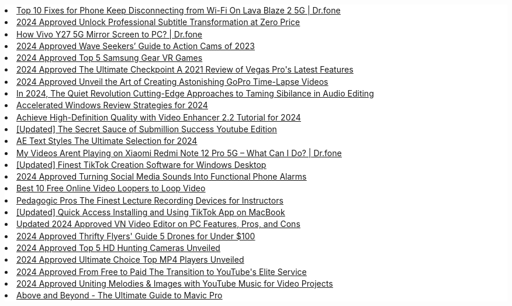 <li><a href="https://howto.techidaily.com/top-10-fixes-for-phone-keep-disconnecting-from-wi-fi-on-lava-blaze-2-5g-drfone-by-drfone-fix-android-problems-fix-android-problems/"><u>Top 10 Fixes for Phone Keep Disconnecting from Wi-Fi On Lava Blaze 2 5G | Dr.fone</u></a></li>
<li><a href="https://fox-glue.techidaily.com/2024-approved-unlock-professional-subtitle-transformation-at-zero-price/"><u>2024 Approved  Unlock Professional Subtitle Transformation at Zero Price</u></a></li>
<li><a href="https://screen-mirror.techidaily.com/how-vivo-y27-5g-mirror-screen-to-pc-drfone-by-drfone-android/"><u>How Vivo Y27 5G Mirror Screen to PC? | Dr.fone</u></a></li>
<li><a href="https://fox-glue.techidaily.com/2024-approved-wave-seekers-guide-to-action-cams-of-2023/"><u>2024 Approved  Wave Seekers’ Guide to Action Cams of 2023</u></a></li>
<li><a href="https://fox-glue.techidaily.com/2024-approved-top-5-samsung-gear-vr-games/"><u>2024 Approved  Top 5 Samsung Gear VR Games</u></a></li>
<li><a href="https://fox-glue.techidaily.com/2024-approved-the-ultimate-checkpoint-a-2021-review-of-vegas-pros-latest-features/"><u>2024 Approved  The Ultimate Checkpoint  A 2021 Review of Vegas Pro's Latest Features</u></a></li>
<li><a href="https://fox-glue.techidaily.com/2024-approved-unveil-the-art-of-creating-astonishing-gopro-time-lapse-videos/"><u>2024 Approved  Unveil the Art of Creating Astonishing GoPro Time-Lapse Videos</u></a></li>
<li><a href="https://sound-tweaking.techidaily.com/in-2024-the-quiet-revolution-cutting-edge-approaches-to-taming-sibilance-in-audio-editing/"><u>In 2024, The Quiet Revolution Cutting-Edge Approaches to Taming Sibilance in Audio Editing</u></a></li>
<li><a href="https://fox-glue.techidaily.com/accelerated-windows-review-strategies-for-2024/"><u>Accelerated Windows Review Strategies for 2024</u></a></li>
<li><a href="https://fox-glue.techidaily.com/achieve-high-definition-quality-with-video-enhancer-22-tutorial-for-2024/"><u>Achieve High-Definition Quality with Video Enhancer 2.2 Tutorial for 2024</u></a></li>
<li><a href="https://facebook-video-share.techidaily.com/updated-the-secret-sauce-of-submillion-success-youtube-edition/"><u>[Updated] The Secret Sauce of Submillion Success  Youtube Edition</u></a></li>
<li><a href="https://fox-glue.techidaily.com/ae-text-styles-the-ultimate-selection-for-2024/"><u>AE Text Styles  The Ultimate Selection for 2024</u></a></li>
<li><a href="https://howto.techidaily.com/my-videos-arent-playing-on-xiaomi-redmi-note-12-pro-5g-what-can-i-do-drfone-by-drfone-fix-android-problems-fix-android-problems/"><u>My Videos Arent Playing on Xiaomi Redmi Note 12 Pro 5G – What Can I Do? | Dr.fone</u></a></li>
<li><a href="https://tiktok-video-recordings.techidaily.com/updated-finest-tiktok-creation-software-for-windows-desktop/"><u>[Updated] Finest TikTok Creation Software for Windows Desktop</u></a></li>
<li><a href="https://fox-glue.techidaily.com/2024-approved-turning-social-media-sounds-into-functional-phone-alarms/"><u>2024 Approved  Turning Social Media Sounds Into Functional Phone Alarms</u></a></li>
<li><a href="https://ai-driven-video-production.techidaily.com/best-10-free-online-video-loopers-to-loop-video/"><u>Best 10 Free Online Video Loopers to Loop Video</u></a></li>
<li><a href="https://screen-video-capture.techidaily.com/pedagogic-pros-the-finest-lecture-recording-devices-for-instructors/"><u>Pedagogic Pros  The Finest Lecture Recording Devices for Instructors</u></a></li>
<li><a href="https://tiktok-clips.techidaily.com/updated-quick-access-installing-and-using-tiktok-app-on-macbook/"><u>[Updated] Quick Access  Installing and Using TikTok App on MacBook</u></a></li>
<li><a href="https://video-creation-software.techidaily.com/updated-2024-approved-vn-video-editor-on-pc-features-pros-and-cons/"><u>Updated 2024 Approved VN Video Editor on PC Features, Pros, and Cons</u></a></li>
<li><a href="https://fox-glue.techidaily.com/2024-approved-thrifty-flyers-guide-5-drones-for-under-100/"><u>2024 Approved  Thrifty Flyers' Guide  5 Drones for Under $100</u></a></li>
<li><a href="https://fox-glue.techidaily.com/2024-approved-top-5-hd-hunting-cameras-unveiled/"><u>2024 Approved  Top 5 HD Hunting Cameras Unveiled</u></a></li>
<li><a href="https://fox-glue.techidaily.com/2024-approved-ultimate-choice-top-mp4-players-unveiled/"><u>2024 Approved  Ultimate Choice  Top MP4 Players Unveiled</u></a></li>
<li><a href="https://youtube-zero.techidaily.com/approved-from-free-to-paid-the-transition-to-youtubes-elite-service/"><u>2024 Approved  From Free to Paid  The Transition to YouTube's Elite Service</u></a></li>
<li><a href="https://fox-glue.techidaily.com/2024-approved-uniting-melodies-and-images-with-youtube-music-for-video-projects/"><u>2024 Approved  Uniting Melodies & Images with YouTube Music for Video Projects</u></a></li>
<li><a href="https://fox-glue.techidaily.com/above-and-beyond-the-ultimate-guide-to-mavic-pro/"><u>Above and Beyond - The Ultimate Guide to Mavic Pro</u></a></li>